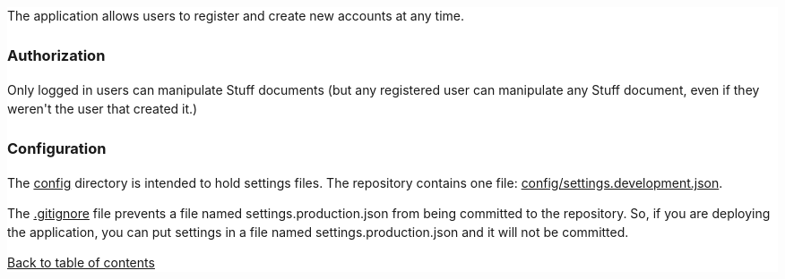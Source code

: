 The application allows users to register and create new accounts at any time.

### Authorization

Only logged in users can manipulate Stuff documents (but any registered user can manipulate any Stuff document, even if they weren't the user that created it.)

### Configuration

The [config](https://github.com/softwarewarriors/taskjeeves/tree/master/config) directory is intended to hold settings files.  The repository contains one file: [config/settings.development.json](https://github.com/softwarewarriors/taskjeeves/tree/master/config/settings.development.json).

The [.gitignore](https://github.com/softwarewarriors/taskjeeves/tree/master/.gitignore) file prevents a file named settings.production.json from being committed to the repository. So, if you are deploying the application, you can put settings in a file named settings.production.json and it will not be committed.

[Back to table of contents](#table-of-contents)
